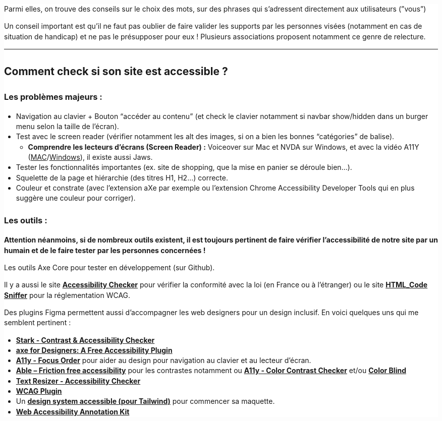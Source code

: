 Parmi elles, on trouve des conseils sur le choix des mots, sur des phrases qui s’adressent directement aux utilisateurs (”vous”)

Un conseil important est qu’il ne faut pas oublier de faire valider les supports par les personnes visées (notamment en cas de situation de handicap) et ne pas le présupposer pour eux ! Plusieurs associations proposent notamment ce genre de relecture.

---

## **Comment check si son site est accessible ?**

### **Les problèmes majeurs :**

- Navigation au clavier + Bouton “accéder au contenu” (et check le clavier notamment si navbar show/hidden dans un burger menu selon la taille de l’écran).
- Test avec le screen reader (vérifier notamment les alt des images, si on a bien les bonnes “catégories” de balise).
    - **Comprendre les lecteurs d’écrans (Screen Reader) :** Voiceover sur Mac et NVDA sur Windows, et avec la vidéo A11Y ([MAC](https://youtu.be/5R-6WvAihms?si=6ZtBzJlCTP7mEFOx)/[Windows](https://youtu.be/Jao3s_CwdRU?si=eyvLVXOtFxC6xTR2)), il existe aussi Jaws.
- Tester les fonctionnalités importantes (ex. site de shopping, que la mise en panier se déroule bien…).
- Squelette de la page et hiérarchie (des titres H1, H2…) correcte.
- Couleur et constrate (avec l’extension aXe par exemple ou l’extension Chrome Accessibility Developer Tools qui en plus suggère une couleur pour corriger).

### Les outils :

**Attention néanmoins, si de nombreux outils existent, il est toujours pertinent de faire vérifier l’accessibilité de notre site par un humain et de le faire tester par les personnes concernées !**

Les outils Axe Core pour tester en développement (sur Github).

Il y a aussi le site [**Accessibility Checker**](https://www.accessibilitychecker.org/) pour vérifier la conformité avec la loi (en France ou à l’étranger) ou le site [**HTML_Code Sniffer**](https://squizlabs.github.io/HTML_CodeSniffer/) pour la réglementation WCAG.

Des plugins Figma permettent aussi d’accompagner les web designers pour un design inclusif. En voici quelques uns qui me semblent pertinent :

- [**Stark - Contrast & Accessibility Checker**](https://www.figma.com/community/plugin/732603254453395948/stark-contrast-accessibility-checker)
- [**axe for Designers: A Free Accessibility Plugin**](https://www.figma.com/community/plugin/1085612091163821851/axe-for-designers-a-free-accessibility-plugin)
- [**A11y - Focus Order**](https://www.figma.com/community/plugin/731310036968334777/a11y-focus-order) pour aider au design pour navigation au clavier et au lecteur d’écran.
- [**Able – Friction free accessibility**](https://www.figma.com/community/plugin/734693888346260052/able-friction-free-accessibility) pour les contrastes notamment ou [**A11y - Color Contrast Checker**](https://www.figma.com/community/plugin/733159460536249875/a11y-color-contrast-checker) et/ou [**Color Blind**](https://www.figma.com/community/plugin/733343906244951586/color-blind)
- [**Text Resizer - Accessibility Checker**](https://www.figma.com/community/plugin/892114953056389734/text-resizer-accessibility-checker)
- [**WCAG Plugin**](https://www.figma.com/community/plugin/1373362852131056921/wcag-plugin)
- Un [**design system accessible (pour Tailwind)**](https://www.figma.com/community/file/1131891137727824106/free-accessible-design-system) pour commencer sa maquette.
- [**Web Accessibility Annotation Kit**](https://www.figma.com/community/file/1311421011482282592)
